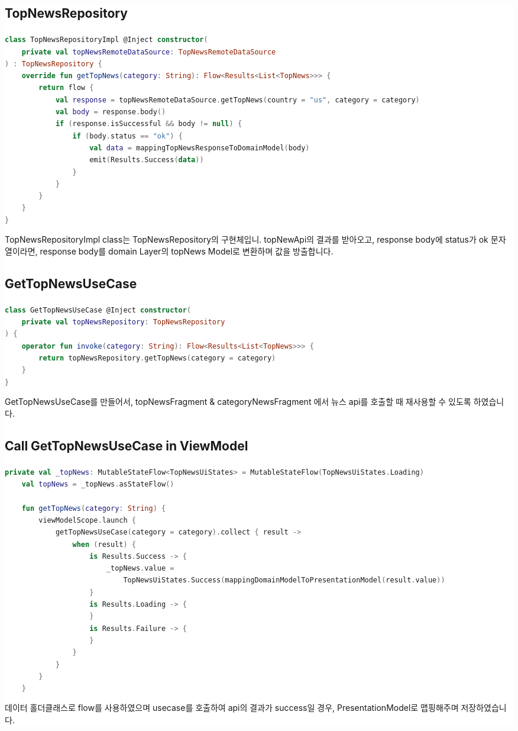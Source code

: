 ## TopNewsRepository
```kotlin
class TopNewsRepositoryImpl @Inject constructor(
    private val topNewsRemoteDataSource: TopNewsRemoteDataSource
) : TopNewsRepository {
    override fun getTopNews(category: String): Flow<Results<List<TopNews>>> {
        return flow {
            val response = topNewsRemoteDataSource.getTopNews(country = "us", category = category)
            val body = response.body()
            if (response.isSuccessful && body != null) {
                if (body.status == "ok") {
                    val data = mappingTopNewsResponseToDomainModel(body)
                    emit(Results.Success(data))
                }
            }
        }
    }
}

```
<p>
TopNewsRepositoryImpl class는 TopNewsRepository의 구현체입니. topNewApi의 결과를 받아오고, response body에 status가 ok 문자열이라면, response body를 domain Layer의 topNews Model로 변환하며 값을 방출합니다.
</p>

## GetTopNewsUseCase
```kotlin
class GetTopNewsUseCase @Inject constructor(
    private val topNewsRepository: TopNewsRepository
) {
    operator fun invoke(category: String): Flow<Results<List<TopNews>>> {
        return topNewsRepository.getTopNews(category = category)
    }
}

```
GetTopNewsUseCase를 만들어서, topNewsFragment & categoryNewsFragment 에서 뉴스 api를 호출할 때 재사용할 수 있도록 하였습니다.

## Call GetTopNewsUseCase in ViewModel
```kotlin
private val _topNews: MutableStateFlow<TopNewsUiStates> = MutableStateFlow(TopNewsUiStates.Loading)
    val topNews = _topNews.asStateFlow()

    fun getTopNews(category: String) {
        viewModelScope.launch {
            getTopNewsUseCase(category = category).collect { result ->
                when (result) {
                    is Results.Success -> {
                        _topNews.value =
                            TopNewsUiStates.Success(mappingDomainModelToPresentationModel(result.value))
                    }
                    is Results.Loading -> {
                    }
                    is Results.Failure -> {
                    }
                }
            }
        }
    }
```
데이터 홀더클래스로 flow를 사용하였으며 usecase를 호출하여 api의 결과가 success일 경우, PresentationModel로 맵핑해주며 저장하였습니다.
